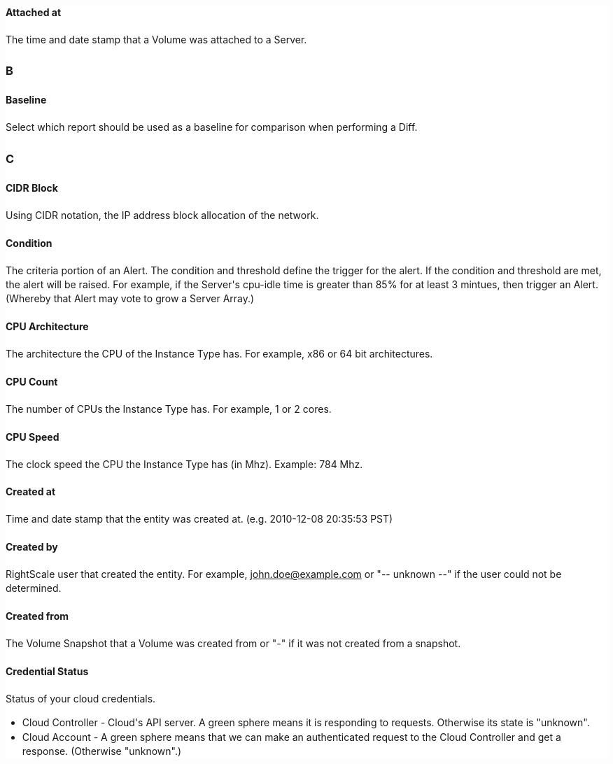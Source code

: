 #### Attached at

The time and date stamp that a Volume was attached to a Server.

### B

#### Baseline

Select which report should be used as a baseline for comparison when performing a Diff.

### C

#### CIDR Block

Using CIDR notation, the IP address block allocation of the network.

#### Condition

The criteria portion of an Alert. The condition and threshold define the trigger for the alert. If the condition and threshold are met, the alert will be raised. For example, if the Server's cpu-idle time is greater than 85% for at least 3 mintues, then trigger an Alert. (Whereby that Alert may vote to grow a Server Array.)

#### CPU Architecture

The architecture the CPU of the Instance Type has. For example, x86 or 64 bit architectures.

#### CPU Count

The number of CPUs the Instance Type has. For example, 1 or 2 cores.

#### CPU Speed

The clock speed the CPU the Instance Type has (in Mhz). Example: 784 Mhz.

#### Created at

Time and date stamp that the entity was created at. (e.g. 2010-12-08 20:35:53 PST)

#### Created by

RightScale user that created the entity. For example, [john.doe@example.com](mailto:john.doe@example.com) or "-- unknown --" if the user could not be determined.

#### Created from

The Volume Snapshot that a Volume was created from or "-" if it was not created from a snapshot.

#### Credential Status

Status of your cloud credentials.

- Cloud Controller - Cloud's API server. A green sphere means it is responding to requests. Otherwise its state is "unknown".
- Cloud Account - A green sphere means that we can make an authenticated request to the Cloud Controller and get a response. (Otherwise "unknown".)
